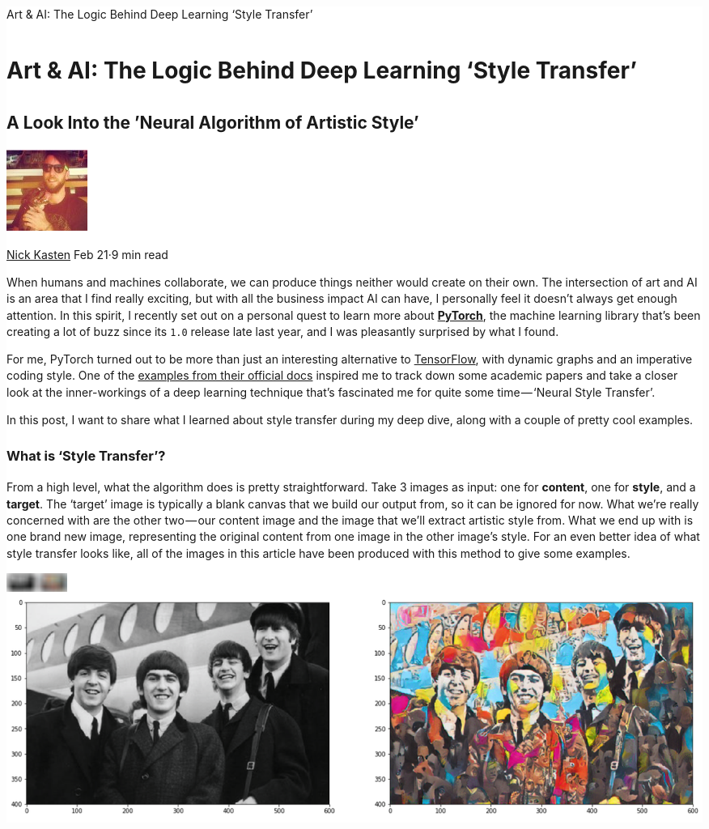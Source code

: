 Art & AI: The Logic Behind Deep Learning ‘Style Transfer’

# Art & AI: The Logic Behind Deep Learning ‘Style Transfer’

## A Look Into the ’Neural Algorithm of Artistic Style’

[![1*qYEHbJf0g1Wawl4t4eWNig.jpeg](../_resources/38db5c28f6df151fd2c79d714875151e.jpg)](https://medium.com/@kastentx?source=post_header_lockup)

[Nick Kasten](https://medium.com/@kastentx)
Feb 21·9 min read

When humans and machines collaborate, we can produce things neither would create on their own. The intersection of art and AI is an area that I find really exciting, but with all the business impact AI can have, I personally feel it doesn’t always get enough attention. In this spirit, I recently set out on a personal quest to learn more about [**PyTorch**](https://pytorch.org/), the machine learning library that’s been creating a lot of buzz since its `1.0` release late last year, and I was pleasantly surprised by what I found.

For me, PyTorch turned out to be more than just an interesting alternative to [TensorFlow](https://www.tensorflow.org/), with dynamic graphs and an imperative coding style. One of the [examples from their official docs](https://pytorch.org/tutorials/advanced/neural_style_tutorial.html) inspired me to track down some academic papers and take a closer look at the inner-workings of a deep learning technique that’s fascinated me for quite some time — ‘Neural Style Transfer’.

In this post, I want to share what I learned about style transfer during my deep dive, along with a couple of pretty cool examples.

### What is ‘Style Transfer’?

From a high level, what the algorithm does is pretty straightforward. Take 3 images as input: one for **content**, one for **style**, and a **target**. The ‘target’ image is typically a blank canvas that we build our output from, so it can be ignored for now. What we’re really concerned with are the other two — our content image and the image that we’ll extract artistic style from. What we end up with is one brand new image, representing the original content from one image in the other image’s style. For an even better idea of what style transfer looks like, all of the images in this article have been produced with this method to give some examples.

![](../_resources/a6339ee65e20d06b1146f67f9134ea9a.png)![1*dXN3NPqp6Cth1jn70NKlKQ.png](../_resources/f1cd0460e397f14d157e32a82c7e385e.png)
